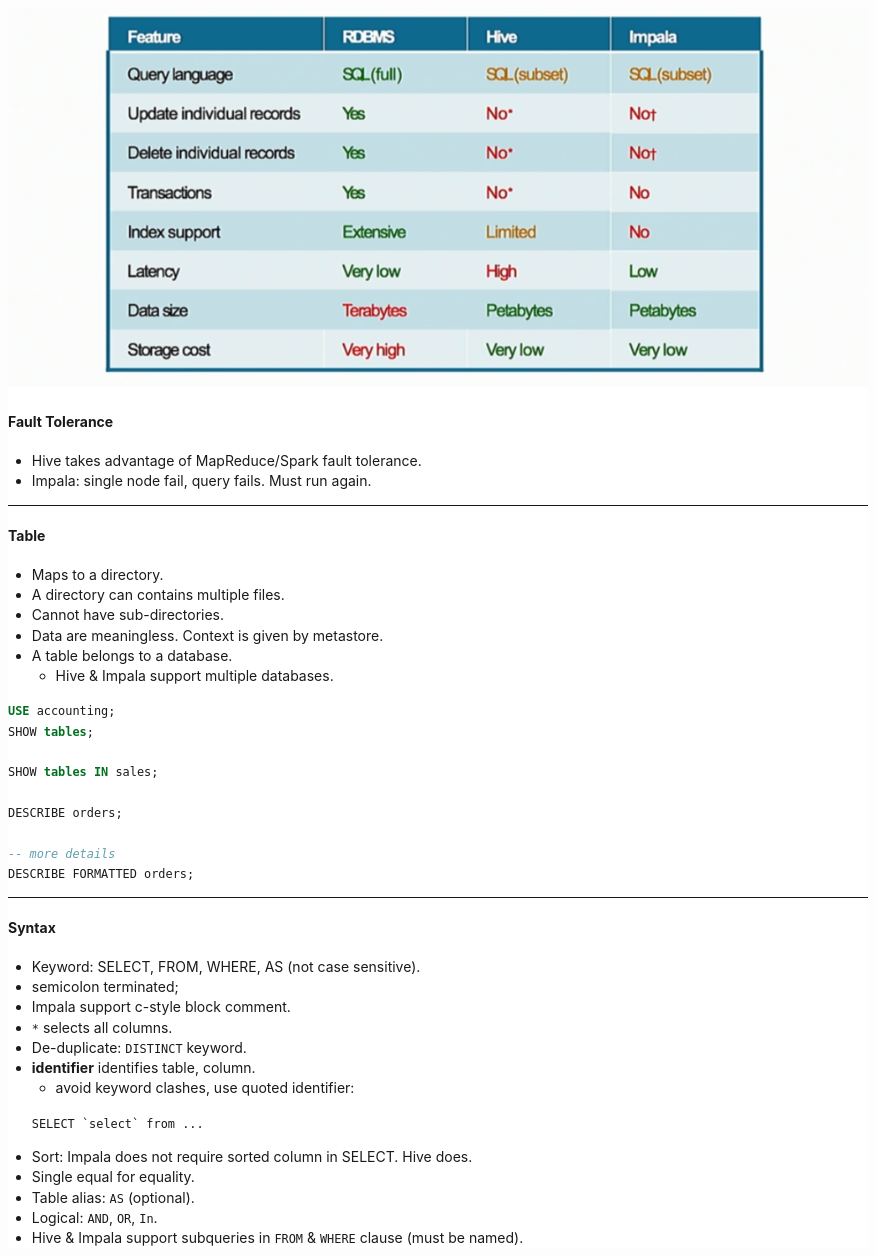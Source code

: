 ![alt-text](assets/compare.png)

#### Fault Tolerance
* Hive takes advantage of MapReduce/Spark fault tolerance.
* Impala: single node fail, query fails. Must run again.

___
#### Table
* Maps to a directory.
* A directory can contains multiple files.
* Cannot have sub-directories.
* Data are meaningless. Context is given by metastore.
* A table belongs to a database.
  - Hive & Impala support multiple databases.

```SQL
USE accounting;
SHOW tables;

SHOW tables IN sales;

DESCRIBE orders;

-- more details
DESCRIBE FORMATTED orders;
```

___
#### Syntax
* Keyword: SELECT, FROM, WHERE, AS (not case sensitive).
* semicolon terminated;
* Impala support c-style block comment.
* `*` selects all columns.
* De-duplicate: `DISTINCT` keyword.
* **identifier** identifies table, column.
  - avoid keyword clashes, use quoted identifier:
  ```
  SELECT `select` from ...
  ```
* Sort: Impala does not require sorted column in SELECT. Hive does.
* Single equal for equality.
* Table alias: `AS` (optional).
* Logical: `AND`, `OR`, `In`.
* Hive & Impala support subqueries in `FROM` & `WHERE` clause (must be named).
